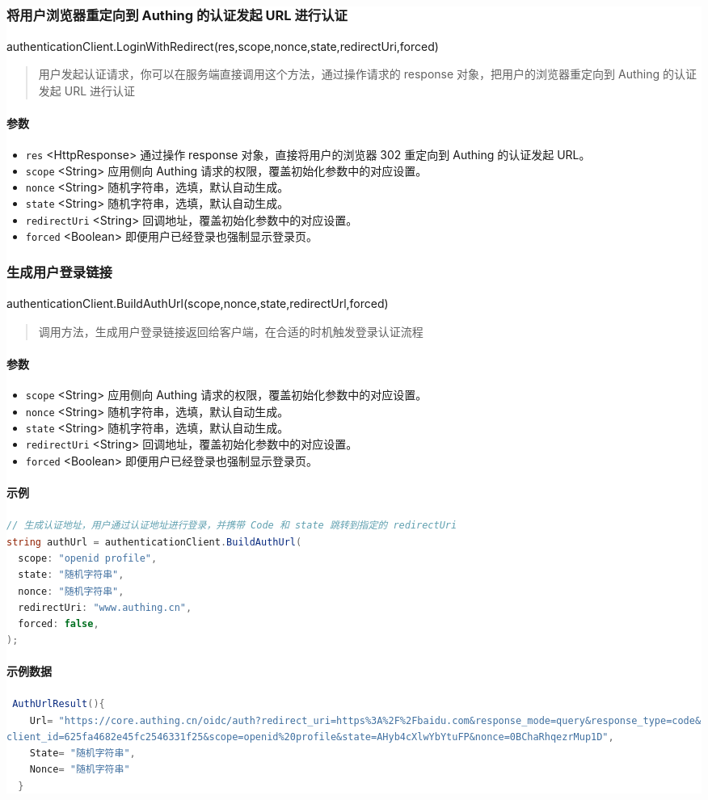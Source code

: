 ### 将用户浏览器重定向到 Authing 的认证发起 URL 进行认证

authenticationClient.LoginWithRedirect(res,scope,nonce,state,redirectUri,forced)

> 用户发起认证请求，你可以在服务端直接调用这个方法，通过操作请求的 response 对象，把用户的浏览器重定向到 Authing 的认证发起 URL 进行认证

#### 参数

- `res` \<HttpResponse\> 通过操作 response 对象，直接将用户的浏览器 302 重定向到 Authing 的认证发起 URL。
- `scope` \<String\> 应用侧向 Authing 请求的权限，覆盖初始化参数中的对应设置。
- `nonce` \<String\> 随机字符串，选填，默认自动生成。
- `state` \<String\> 随机字符串，选填，默认自动生成。
- `redirectUri` \<String\> 回调地址，覆盖初始化参数中的对应设置。
- `forced` \<Boolean\> 即便用户已经登录也强制显示登录页。

### 生成用户登录链接

authenticationClient.BuildAuthUrl(scope,nonce,state,redirectUrl,forced)

> 调用方法，生成用户登录链接返回给客户端，在合适的时机触发登录认证流程

#### 参数

- `scope` \<String\> 应用侧向 Authing 请求的权限，覆盖初始化参数中的对应设置。
- `nonce` \<String\> 随机字符串，选填，默认自动生成。
- `state` \<String\> 随机字符串，选填，默认自动生成。
- `redirectUri` \<String\> 回调地址，覆盖初始化参数中的对应设置。
- `forced` \<Boolean\> 即便用户已经登录也强制显示登录页。

#### 示例

```c#
// 生成认证地址，用户通过认证地址进行登录，并携带 Code 和 state 跳转到指定的 redirectUri
string authUrl = authenticationClient.BuildAuthUrl(
  scope: "openid profile",
  state: "随机字符串",
  nonce: "随机字符串",
  redirectUri: "www.authing.cn",
  forced: false,
);
```

#### 示例数据

```c#
 AuthUrlResult(){
    Url= "https://core.authing.cn/oidc/auth?redirect_uri=https%3A%2F%2Fbaidu.com&response_mode=query&response_type=code&client_id=625fa4682e45fc2546331f25&scope=openid%20profile&state=AHyb4cXlwYbYtuFP&nonce=0BChaRhqezrMup1D",
    State= "随机字符串",
    Nonce= "随机字符串"
  }
```


